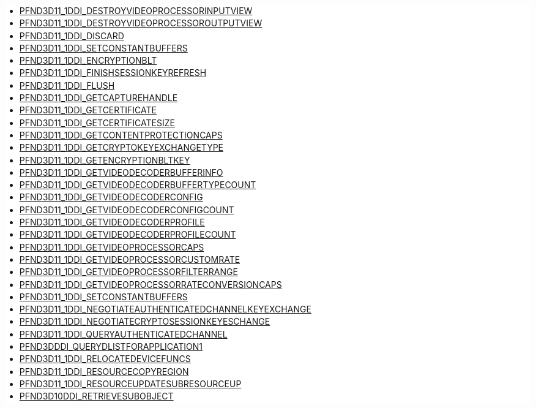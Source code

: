 * [PFND3D11_1DDI_DESTROYVIDEOPROCESSORINPUTVIEW](https://docs.microsoft.com/windows-hardware/drivers/ddi/d3d10umddi/nc-d3d10umddi-pfnd3d11_1ddi_destroyvideoprocessorinputview)
* [PFND3D11_1DDI_DESTROYVIDEOPROCESSOROUTPUTVIEW](https://docs.microsoft.com/windows-hardware/drivers/ddi/d3d10umddi/nc-d3d10umddi-pfnd3d11_1ddi_destroyvideoprocessoroutputview)
* [PFND3D11_1DDI_DISCARD](https://docs.microsoft.com/windows-hardware/drivers/ddi/d3d10umddi/nc-d3d10umddi-pfnd3d11_1ddi_discard)
* [PFND3D11_1DDI_SETCONSTANTBUFFERS](https://docs.microsoft.com/windows-hardware/drivers/ddi/d3d10umddi/nc-d3d10umddi-pfnd3d11_1ddi_setconstantbuffers)
* [PFND3D11_1DDI_ENCRYPTIONBLT](https://docs.microsoft.com/windows-hardware/drivers/ddi/d3d10umddi/nc-d3d10umddi-pfnd3d11_1ddi_encryptionblt)
* [PFND3D11_1DDI_FINISHSESSIONKEYREFRESH](https://docs.microsoft.com/windows-hardware/drivers/ddi/d3d10umddi/nc-d3d10umddi-pfnd3d11_1ddi_finishsessionkeyrefresh)
* [PFND3D11_1DDI_FLUSH](https://docs.microsoft.com/windows-hardware/drivers/ddi/d3d10umddi/nc-d3d10umddi-pfnd3d11_1ddi_flush)
* [PFND3D11_1DDI_GETCAPTUREHANDLE](https://docs.microsoft.com/windows-hardware/drivers/ddi/d3d10umddi/nc-d3d10umddi-pfnd3d11_1ddi_getcapturehandle)
* [PFND3D11_1DDI_GETCERTIFICATE](https://docs.microsoft.com/windows-hardware/drivers/ddi/d3d10umddi/nc-d3d10umddi-pfnd3d11_1ddi_getcertificate)
* [PFND3D11_1DDI_GETCERTIFICATESIZE](https://docs.microsoft.com/windows-hardware/drivers/ddi/d3d10umddi/nc-d3d10umddi-pfnd3d11_1ddi_getcertificatesize)
* [PFND3D11_1DDI_GETCONTENTPROTECTIONCAPS](https://docs.microsoft.com/windows-hardware/drivers/ddi/d3d10umddi/nc-d3d10umddi-pfnd3d11_1ddi_getcontentprotectioncaps)
* [PFND3D11_1DDI_GETCRYPTOKEYEXCHANGETYPE](https://docs.microsoft.com/windows-hardware/drivers/ddi/d3d10umddi/nc-d3d10umddi-pfnd3d11_1ddi_getcryptokeyexchangetype)
* [PFND3D11_1DDI_GETENCRYPTIONBLTKEY](https://docs.microsoft.com/windows-hardware/drivers/ddi/d3d10umddi/nc-d3d10umddi-pfnd3d11_1ddi_getencryptionbltkey)
* [PFND3D11_1DDI_GETVIDEODECODERBUFFERINFO](https://docs.microsoft.com/windows-hardware/drivers/ddi/d3d10umddi/nc-d3d10umddi-pfnd3d11_1ddi_getvideodecoderbufferinfo)
* [PFND3D11_1DDI_GETVIDEODECODERBUFFERTYPECOUNT](https://docs.microsoft.com/windows-hardware/drivers/ddi/d3d10umddi/nc-d3d10umddi-pfnd3d11_1ddi_getvideodecoderbuffertypecount)
* [PFND3D11_1DDI_GETVIDEODECODERCONFIG](https://docs.microsoft.com/windows-hardware/drivers/ddi/d3d10umddi/nc-d3d10umddi-pfnd3d11_1ddi_getvideodecoderconfig)
* [PFND3D11_1DDI_GETVIDEODECODERCONFIGCOUNT](https://docs.microsoft.com/windows-hardware/drivers/ddi/d3d10umddi/nc-d3d10umddi-pfnd3d11_1ddi_getvideodecoderconfigcount)
* [PFND3D11_1DDI_GETVIDEODECODERPROFILE](https://docs.microsoft.com/windows-hardware/drivers/ddi/d3d10umddi/nc-d3d10umddi-pfnd3d11_1ddi_getvideodecoderprofile)
* [PFND3D11_1DDI_GETVIDEODECODERPROFILECOUNT](https://docs.microsoft.com/windows-hardware/drivers/ddi/d3d10umddi/nc-d3d10umddi-pfnd3d11_1ddi_getvideodecoderprofilecount)
* [PFND3D11_1DDI_GETVIDEOPROCESSORCAPS](https://docs.microsoft.com/windows-hardware/drivers/ddi/d3d10umddi/nc-d3d10umddi-pfnd3d11_1ddi_getvideoprocessorcaps)
* [PFND3D11_1DDI_GETVIDEOPROCESSORCUSTOMRATE](https://docs.microsoft.com/windows-hardware/drivers/ddi/d3d10umddi/nc-d3d10umddi-pfnd3d11_1ddi_getvideoprocessorcustomrate)
* [PFND3D11_1DDI_GETVIDEOPROCESSORFILTERRANGE](https://docs.microsoft.com/windows-hardware/drivers/ddi/d3d10umddi/nc-d3d10umddi-pfnd3d11_1ddi_getvideoprocessorfilterrange)
* [PFND3D11_1DDI_GETVIDEOPROCESSORRATECONVERSIONCAPS](https://docs.microsoft.com/windows-hardware/drivers/ddi/d3d10umddi/nc-d3d10umddi-pfnd3d11_1ddi_getvideoprocessorrateconversioncaps)
* [PFND3D11_1DDI_SETCONSTANTBUFFERS](https://docs.microsoft.com/windows-hardware/drivers/ddi/d3d10umddi/nc-d3d10umddi-pfnd3d11_1ddi_setconstantbuffers)
* [PFND3D11_1DDI_NEGOTIATEAUTHENTICATEDCHANNELKEYEXCHANGE](https://docs.microsoft.com/windows-hardware/drivers/ddi/d3d10umddi/nc-d3d10umddi-pfnd3d11_1ddi_negotiateauthenticatedchannelkeyexchange)
* [PFND3D11_1DDI_NEGOTIATECRYPTOSESSIONKEYESCHANGE](https://docs.microsoft.com/windows-hardware/drivers/ddi/d3d10umddi/nc-d3d10umddi-pfnd3d11_1ddi_negotiatecryptosessionkeyeschange)
* [PFND3D11_1DDI_QUERYAUTHENTICATEDCHANNEL](https://docs.microsoft.com/windows-hardware/drivers/ddi/d3d10umddi/nc-d3d10umddi-pfnd3d11_1ddi_queryauthenticatedchannel)
* [PFND3DDDI_QUERYDLISTFORAPPLICATION1](https://docs.microsoft.com/windows-hardware/drivers/ddi/d3dumddi/nc-d3dumddi-pfnd3dddi_querydlistforapplication1)
* [PFND3D11_1DDI_RELOCATEDEVICEFUNCS](https://docs.microsoft.com/windows-hardware/drivers/ddi/d3d10umddi/nc-d3d10umddi-pfnd3d11_1ddi_relocatedevicefuncs)
* [PFND3D11_1DDI_RESOURCECOPYREGION](https://docs.microsoft.com/windows-hardware/drivers/ddi/d3d10umddi/nc-d3d10umddi-pfnd3d11_1ddi_resourcecopyregion)
* [PFND3D11_1DDI_RESOURCEUPDATESUBRESOURCEUP](https://docs.microsoft.com/windows-hardware/drivers/ddi/d3d10umddi/nc-d3d10umddi-pfnd3d11_1ddi_resourceupdatesubresourceup)
* [PFND3D10DDI_RETRIEVESUBOBJECT](https://docs.microsoft.com/windows-hardware/drivers/ddi/d3d10umddi/nc-d3d10umddi-pfnd3d10ddi_retrievesubobject)